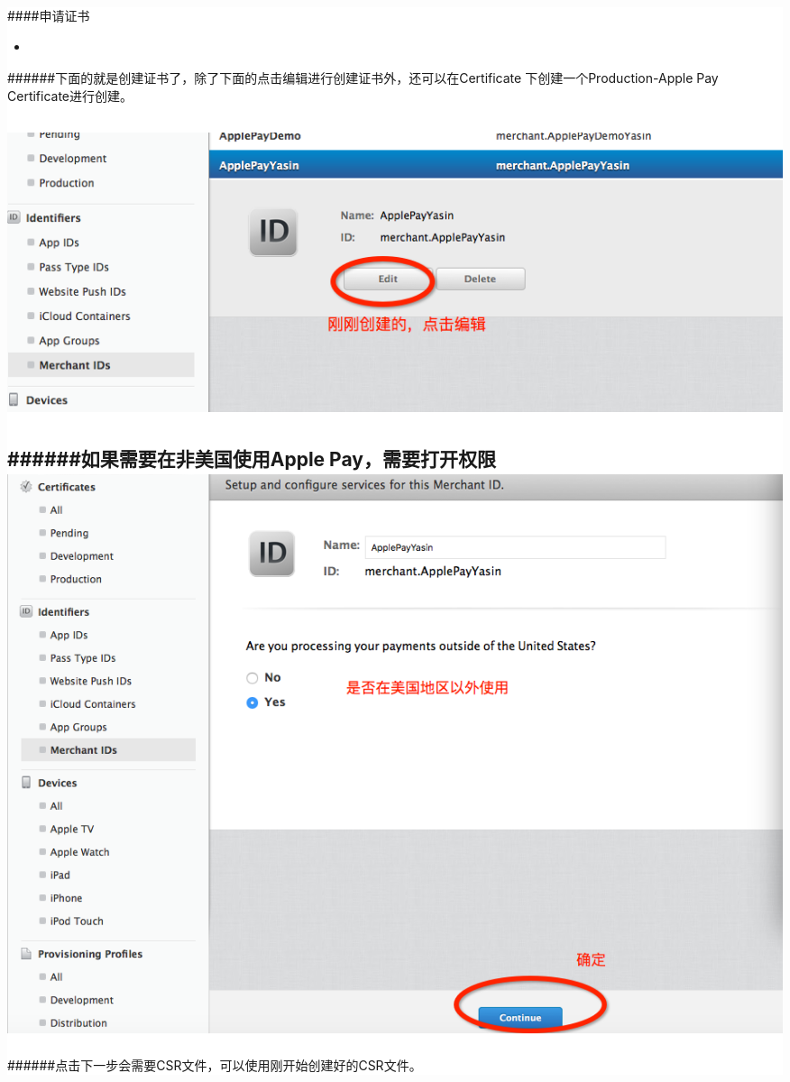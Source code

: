 ####申请证书

-
######下面的就是创建证书了，除了下面的点击编辑进行创建证书外，还可以在Certificate 下创建一个Production-Apple Pay Certificate进行创建。

![github logo](MerchantID4.png)
-
######如果需要在非美国使用Apple Pay，需要打开权限
![github logo](MerchantID5.png)
-
######点击下一步会需要CSR文件，可以使用刚开始创建好的CSR文件。